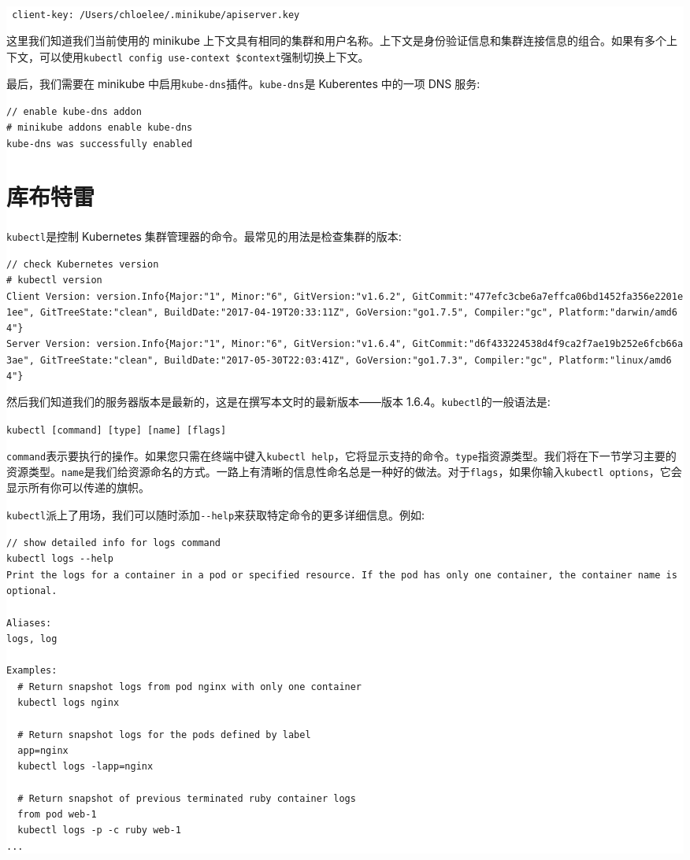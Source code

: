 ```
 client-key: /Users/chloelee/.minikube/apiserver.key
```

这里我们知道我们当前使用的 minikube 上下文具有相同的集群和用户名称。上下文是身份验证信息和集群连接信息的组合。如果有多个上下文，可以使用`kubectl config use-context $context`强制切换上下文。

最后，我们需要在 minikube 中启用`kube-dns`插件。`kube-dns`是 Kuberentes 中的一项 DNS 服务:

```
// enable kube-dns addon
# minikube addons enable kube-dns
kube-dns was successfully enabled
```

# 库布特雷

`kubectl`是控制 Kubernetes 集群管理器的命令。最常见的用法是检查集群的版本:

```
// check Kubernetes version
# kubectl version
Client Version: version.Info{Major:"1", Minor:"6", GitVersion:"v1.6.2", GitCommit:"477efc3cbe6a7effca06bd1452fa356e2201e1ee", GitTreeState:"clean", BuildDate:"2017-04-19T20:33:11Z", GoVersion:"go1.7.5", Compiler:"gc", Platform:"darwin/amd64"}
Server Version: version.Info{Major:"1", Minor:"6", GitVersion:"v1.6.4", GitCommit:"d6f433224538d4f9ca2f7ae19b252e6fcb66a3ae", GitTreeState:"clean", BuildDate:"2017-05-30T22:03:41Z", GoVersion:"go1.7.3", Compiler:"gc", Platform:"linux/amd64"} 
```

然后我们知道我们的服务器版本是最新的，这是在撰写本文时的最新版本——版本 1.6.4。`kubectl`的一般语法是:

```
kubectl [command] [type] [name] [flags] 
```

`command`表示要执行的操作。如果您只需在终端中键入`kubectl help`，它将显示支持的命令。`type`指资源类型。我们将在下一节学习主要的资源类型。`name`是我们给资源命名的方式。一路上有清晰的信息性命名总是一种好的做法。对于`flags`，如果你输入`kubectl options`，它会显示所有你可以传递的旗帜。

`kubectl`派上了用场，我们可以随时添加`--help`来获取特定命令的更多详细信息。例如:

```
// show detailed info for logs command 
kubectl logs --help 
Print the logs for a container in a pod or specified resource. If the pod has only one container, the container name is 
optional. 

Aliases: 
logs, log 

Examples: 
  # Return snapshot logs from pod nginx with only one container 
  kubectl logs nginx 

  # Return snapshot logs for the pods defined by label   
  app=nginx 
  kubectl logs -lapp=nginx 

  # Return snapshot of previous terminated ruby container logs   
  from pod web-1 
  kubectl logs -p -c ruby web-1 
... 
```
